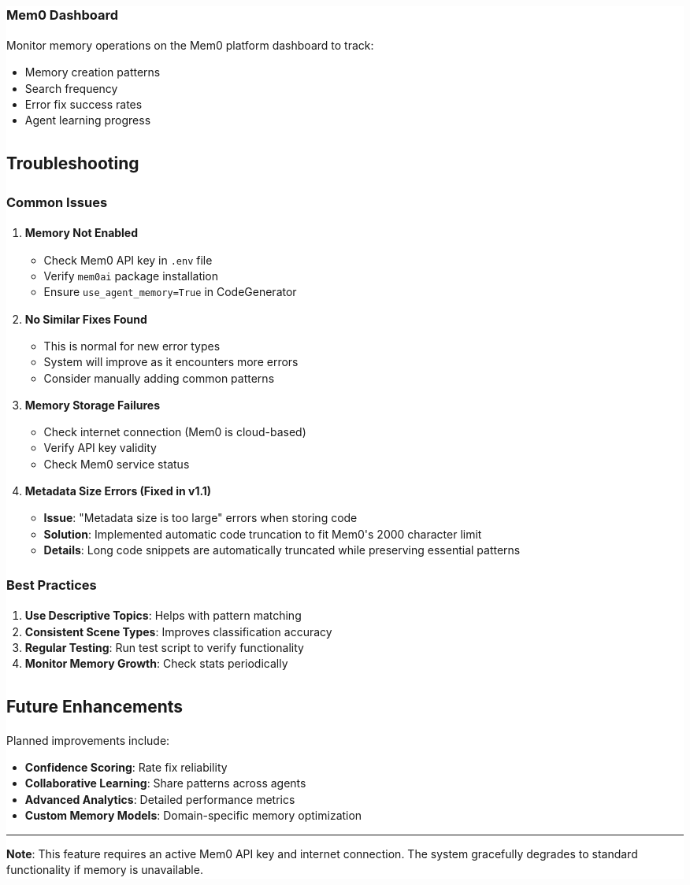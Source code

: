 ### Mem0 Dashboard
Monitor memory operations on the Mem0 platform dashboard to track:
- Memory creation patterns
- Search frequency
- Error fix success rates
- Agent learning progress

## Troubleshooting

### Common Issues

1. **Memory Not Enabled**
   - Check Mem0 API key in `.env` file
   - Verify `mem0ai` package installation
   - Ensure `use_agent_memory=True` in CodeGenerator

2. **No Similar Fixes Found**
   - This is normal for new error types
   - System will improve as it encounters more errors
   - Consider manually adding common patterns

3. **Memory Storage Failures**
   - Check internet connection (Mem0 is cloud-based)
   - Verify API key validity
   - Check Mem0 service status

4. **Metadata Size Errors (Fixed in v1.1)**
   - **Issue**: "Metadata size is too large" errors when storing code
   - **Solution**: Implemented automatic code truncation to fit Mem0's 2000 character limit
   - **Details**: Long code snippets are automatically truncated while preserving essential patterns

### Best Practices

1. **Use Descriptive Topics**: Helps with pattern matching
2. **Consistent Scene Types**: Improves classification accuracy
3. **Regular Testing**: Run test script to verify functionality
4. **Monitor Memory Growth**: Check stats periodically

## Future Enhancements

Planned improvements include:
- **Confidence Scoring**: Rate fix reliability
- **Collaborative Learning**: Share patterns across agents
- **Advanced Analytics**: Detailed performance metrics
- **Custom Memory Models**: Domain-specific memory optimization

---

**Note**: This feature requires an active Mem0 API key and internet connection. The system gracefully degrades to standard functionality if memory is unavailable. 
